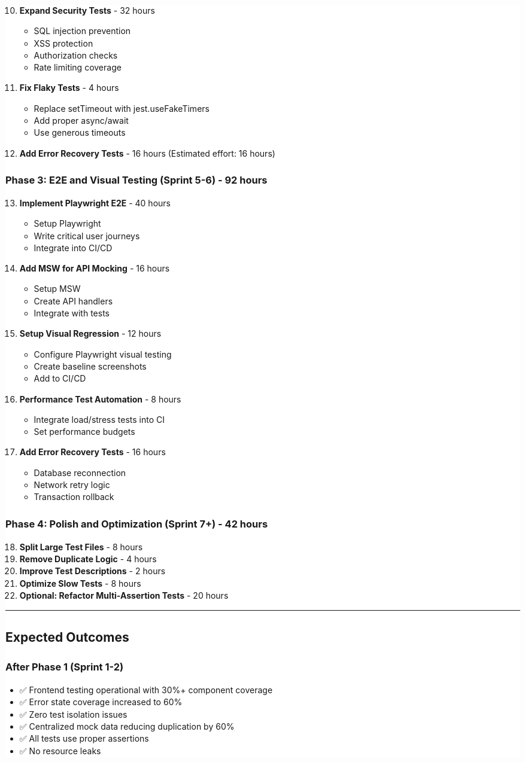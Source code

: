 10. **Expand Security Tests** - 32 hours
    - SQL injection prevention
    - XSS protection
    - Authorization checks
    - Rate limiting coverage

11. **Fix Flaky Tests** - 4 hours
    - Replace setTimeout with jest.useFakeTimers
    - Add proper async/await
    - Use generous timeouts

12. **Add Error Recovery Tests** - 16 hours (Estimated effort: 16 hours)

### Phase 3: E2E and Visual Testing (Sprint 5-6) - 92 hours

13. **Implement Playwright E2E** - 40 hours
    - Setup Playwright
    - Write critical user journeys
    - Integrate into CI/CD

14. **Add MSW for API Mocking** - 16 hours
    - Setup MSW
    - Create API handlers
    - Integrate with tests

15. **Setup Visual Regression** - 12 hours
    - Configure Playwright visual testing
    - Create baseline screenshots
    - Add to CI/CD

16. **Performance Test Automation** - 8 hours
    - Integrate load/stress tests into CI
    - Set performance budgets

17. **Add Error Recovery Tests** - 16 hours
    - Database reconnection
    - Network retry logic
    - Transaction rollback

### Phase 4: Polish and Optimization (Sprint 7+) - 42 hours

18. **Split Large Test Files** - 8 hours
19. **Remove Duplicate Logic** - 4 hours
20. **Improve Test Descriptions** - 2 hours
21. **Optimize Slow Tests** - 8 hours
22. **Optional: Refactor Multi-Assertion Tests** - 20 hours

---

## Expected Outcomes

### After Phase 1 (Sprint 1-2)

- ✅ Frontend testing operational with 30%+ component coverage
- ✅ Error state coverage increased to 60%
- ✅ Zero test isolation issues
- ✅ Centralized mock data reducing duplication by 60%
- ✅ All tests use proper assertions
- ✅ No resource leaks
